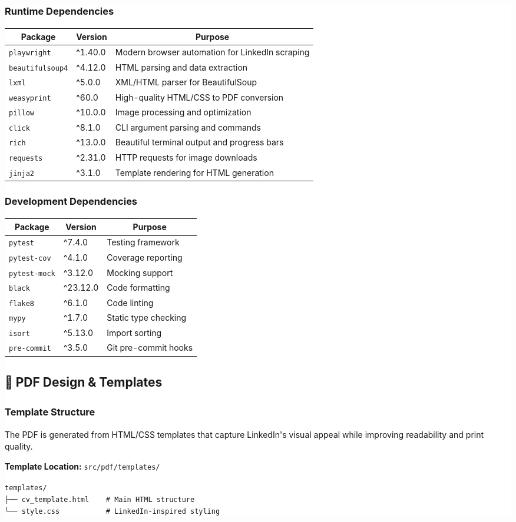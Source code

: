 ### Runtime Dependencies

| Package | Version | Purpose |
|---------|---------|---------|
| `playwright` | ^1.40.0 | Modern browser automation for LinkedIn scraping |
| `beautifulsoup4` | ^4.12.0 | HTML parsing and data extraction |
| `lxml` | ^5.0.0 | XML/HTML parser for BeautifulSoup |
| `weasyprint` | ^60.0 | High-quality HTML/CSS to PDF conversion |
| `pillow` | ^10.0.0 | Image processing and optimization |
| `click` | ^8.1.0 | CLI argument parsing and commands |
| `rich` | ^13.0.0 | Beautiful terminal output and progress bars |
| `requests` | ^2.31.0 | HTTP requests for image downloads |
| `jinja2` | ^3.1.0 | Template rendering for HTML generation |

### Development Dependencies

| Package | Version | Purpose |
|---------|---------|---------|
| `pytest` | ^7.4.0 | Testing framework |
| `pytest-cov` | ^4.1.0 | Coverage reporting |
| `pytest-mock` | ^3.12.0 | Mocking support |
| `black` | ^23.12.0 | Code formatting |
| `flake8` | ^6.1.0 | Code linting |
| `mypy` | ^1.7.0 | Static type checking |
| `isort` | ^5.13.0 | Import sorting |
| `pre-commit` | ^3.5.0 | Git pre-commit hooks |

## 🎨 PDF Design & Templates

### Template Structure

The PDF is generated from HTML/CSS templates that capture LinkedIn's visual appeal while improving readability and print quality.

**Template Location:** `src/pdf/templates/`

```
templates/
├── cv_template.html    # Main HTML structure
└── style.css           # LinkedIn-inspired styling
```
